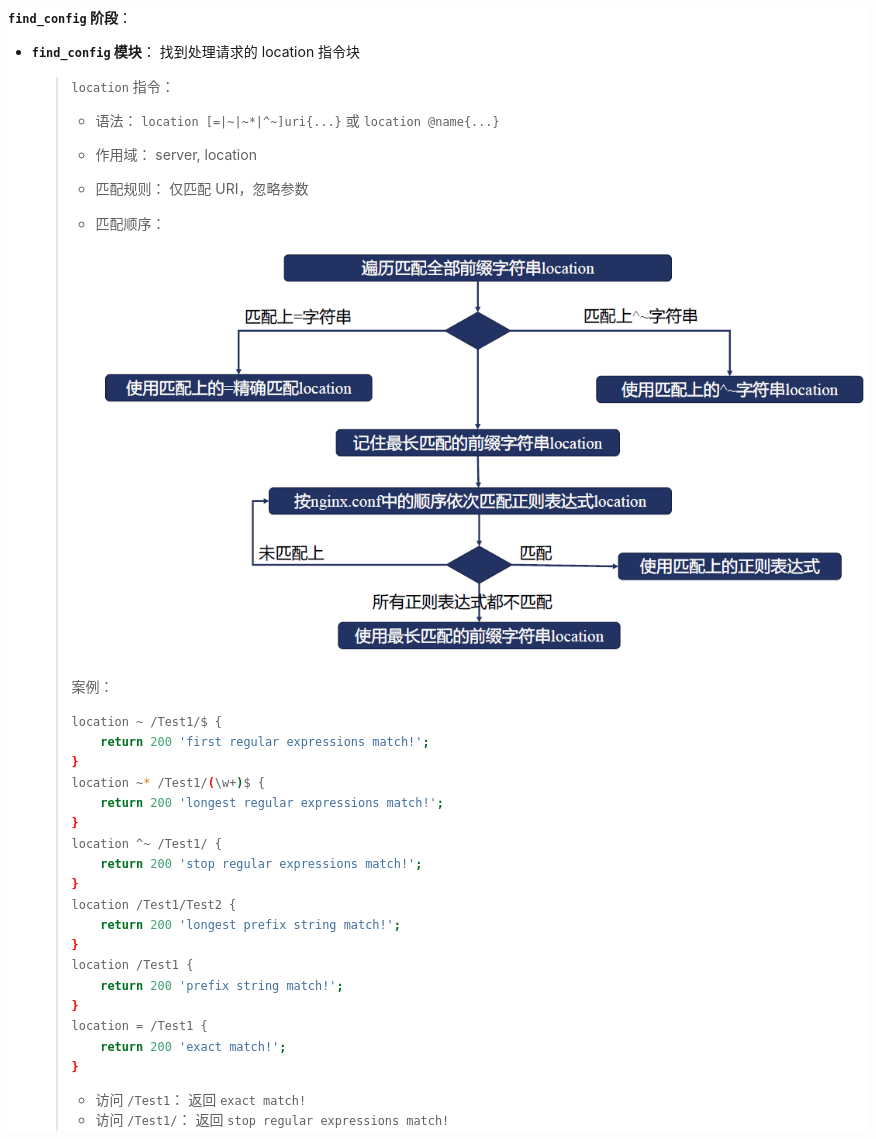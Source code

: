 
**`find_config` 阶段**： 

- **`find_config` 模块**： 找到处理请求的 location 指令块

  >  `location` 指令： 
  >
  > - 语法： `location [=|~|~*|^~]uri{...}` 或 `location @name{...}`
  >
  > - 作用域： server, location
  >
  > - 匹配规则： 仅匹配 URI，忽略参数
  >
  > - 匹配顺序：
  >
  >   ![](../../pics/nginx/nginx_31.png)
  >
  > 案例： 
  >
  > ```bash
  > location ~ /Test1/$ {
  > 	return 200 'first regular expressions match!';
  > }
  > location ~* /Test1/(\w+)$ {
  > 	return 200 'longest regular expressions match!';
  > }
  > location ^~ /Test1/ {
  > 	return 200 'stop regular expressions match!';
  > }
  > location /Test1/Test2 {
  > 	return 200 'longest prefix string match!';
  > }
  > location /Test1 {
  > 	return 200 'prefix string match!';
  > }
  > location = /Test1 {
  > 	return 200 'exact match!';
  > }
  > ```
  >
  > - 访问 `/Test1`： 返回 `exact match!` 
  > - 访问 `/Test1/`： 返回 `stop regular expressions match!`